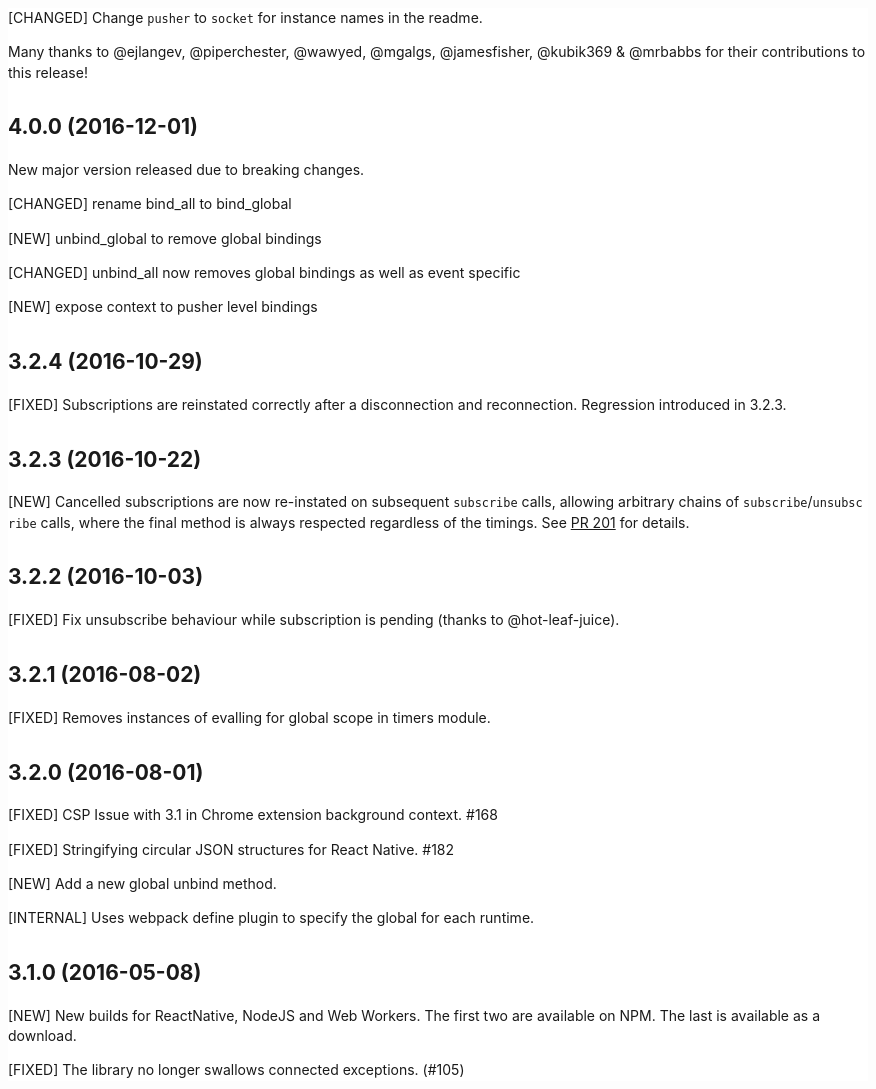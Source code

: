 [CHANGED] Change `pusher` to `socket` for instance names in the readme.

Many thanks to @ejlangev, @piperchester, @wawyed, @mgalgs, @jamesfisher,
@kubik369 & @mrbabbs for their contributions to this release!

## 4.0.0 (2016-12-01)

New major version released due to breaking changes.

[CHANGED] rename bind_all to bind_global

[NEW] unbind_global to remove global bindings

[CHANGED] unbind_all now removes global bindings as well as event specific

[NEW] expose context to pusher level bindings

## 3.2.4 (2016-10-29)

[FIXED] Subscriptions are reinstated correctly after a disconnection and
reconnection. Regression introduced in 3.2.3.

## 3.2.3 (2016-10-22)

[NEW] Cancelled subscriptions are now re-instated on subsequent `subscribe`
calls, allowing arbitrary chains of `subscribe`/`unsubscribe` calls, where the
final method is always respected regardless of the timings.
See [PR 201](https://github.com/pusher/pusher-js/pull/201) for details.

## 3.2.2 (2016-10-03)

[FIXED] Fix unsubscribe behaviour while subscription is pending (thanks to @hot-leaf-juice).

## 3.2.1 (2016-08-02)

[FIXED] Removes instances of evalling for global scope in timers module.

## 3.2.0 (2016-08-01)

[FIXED] CSP Issue with 3.1 in Chrome extension background context. #168

[FIXED] Stringifying circular JSON structures for React Native. #182

[NEW] Add a new global unbind method.

[INTERNAL] Uses webpack define plugin to specify the global for each runtime.

## 3.1.0 (2016-05-08)

[NEW] New builds for ReactNative, NodeJS and Web Workers. The first two are available on NPM. The last is available as a download.

[FIXED] The library no longer swallows connected exceptions. (#105)
